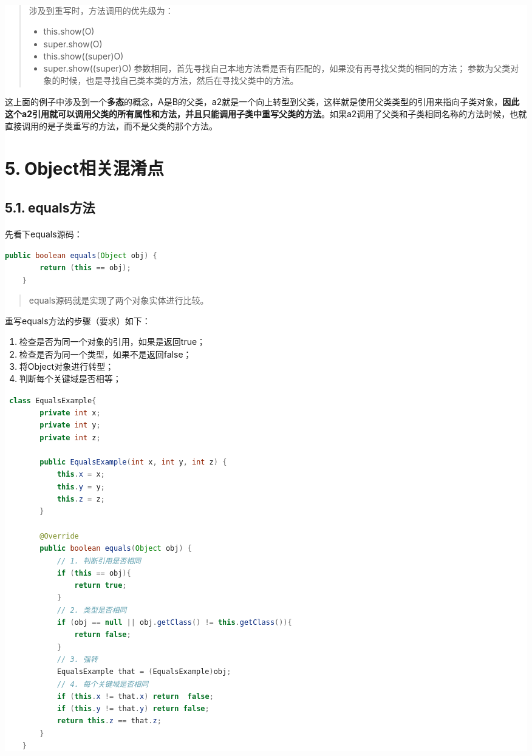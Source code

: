 > 涉及到重写时，方法调用的优先级为：
>  * this.show(O)
>  * super.show(O)
>  * this.show((super)O)
>  * super.show((super)O)
> 参数相同，首先寻找自己本地方法看是否有匹配的，如果没有再寻找父类的相同的方法；
> 参数为父类对象的时候，也是寻找自己类本类的方法，然后在寻找父类中的方法。

这上面的例子中涉及到一个**多态**的概念，A是B的父类，a2就是一个向上转型到父类，这样就是使用父类类型的引用来指向子类对象，**因此这个a2引用就可以调用父类的所有属性和方法，并且只能调用子类中重写父类的方法**。如果a2调用了父类和子类相同名称的方法时候，也就直接调用的是子类重写的方法，而不是父类的那个方法。

# 5. Object相关混淆点

## 5.1. equals方法

先看下equals源码：

```java
public boolean equals(Object obj) {
        return (this == obj);
    }
```

> equals源码就是实现了两个对象实体进行比较。

重写equals方法的步骤（要求）如下：

1. 检查是否为同一个对象的引用，如果是返回true；
2. 检查是否为同一个类型，如果不是返回false；
3. 将Object对象进行转型；
4. 判断每个关键域是否相等；

```java
 class EqualsExample{
        private int x;
        private int y;
        private int z;

        public EqualsExample(int x, int y, int z) {
            this.x = x;
            this.y = y;
            this.z = z;
        }

        @Override
        public boolean equals(Object obj) {
            // 1. 判断引用是否相同
            if (this == obj){
                return true;
            }
            // 2. 类型是否相同
            if (obj == null || obj.getClass() != this.getClass()){
                return false;
            }
            // 3. 强转
            EqualsExample that = (EqualsExample)obj;
            // 4. 每个关键域是否相同
            if (this.x != that.x) return  false;
            if (this.y != that.y) return false;
            return this.z == that.z;
        }
    }
```
